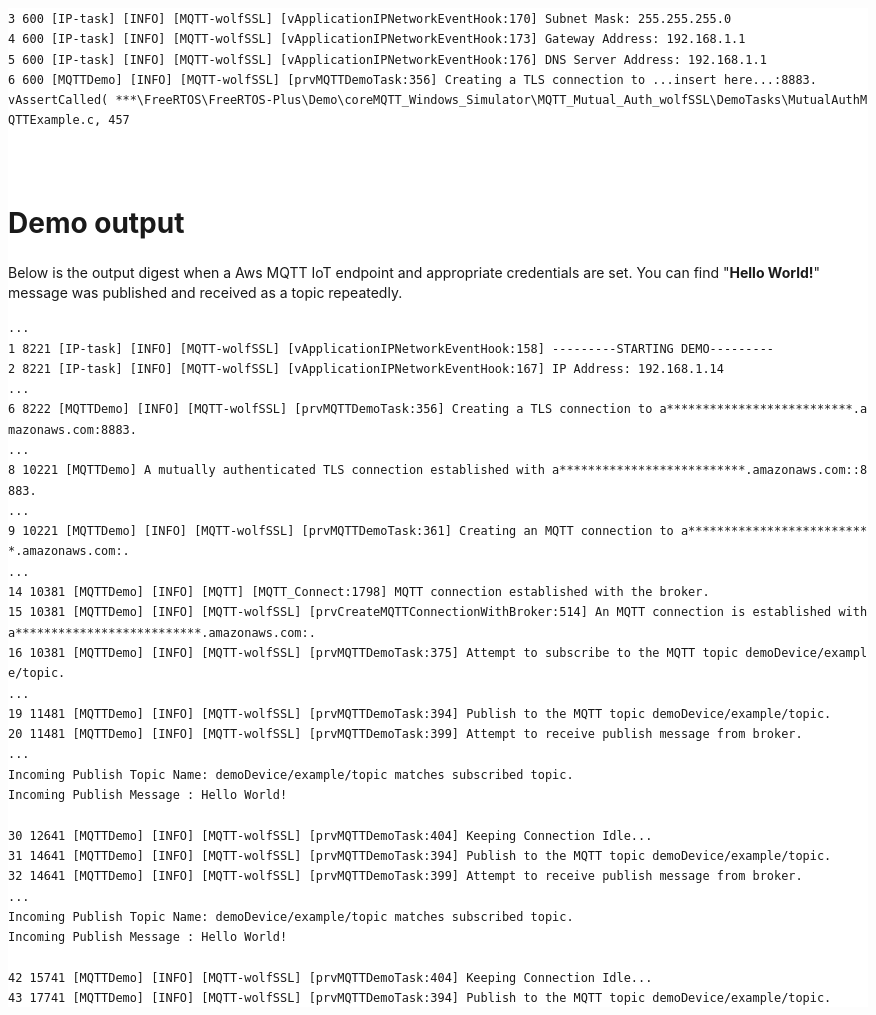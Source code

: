 ```
3 600 [IP-task] [INFO] [MQTT-wolfSSL] [vApplicationIPNetworkEventHook:170] Subnet Mask: 255.255.255.0
4 600 [IP-task] [INFO] [MQTT-wolfSSL] [vApplicationIPNetworkEventHook:173] Gateway Address: 192.168.1.1
5 600 [IP-task] [INFO] [MQTT-wolfSSL] [vApplicationIPNetworkEventHook:176] DNS Server Address: 192.168.1.1
6 600 [MQTTDemo] [INFO] [MQTT-wolfSSL] [prvMQTTDemoTask:356] Creating a TLS connection to ...insert here...:8883.
vAssertCalled( ***\FreeRTOS\FreeRTOS-Plus\Demo\coreMQTT_Windows_Simulator\MQTT_Mutual_Auth_wolfSSL\DemoTasks\MutualAuthMQTTExample.c, 457
```

<br>

# Demo output

Below is the output digest when a Aws MQTT IoT endpoint and appropriate
credentials are set. You can find "**Hello World!**" message was published and
received as a topic repeatedly.

```
...
1 8221 [IP-task] [INFO] [MQTT-wolfSSL] [vApplicationIPNetworkEventHook:158] ---------STARTING DEMO---------
2 8221 [IP-task] [INFO] [MQTT-wolfSSL] [vApplicationIPNetworkEventHook:167] IP Address: 192.168.1.14
...
6 8222 [MQTTDemo] [INFO] [MQTT-wolfSSL] [prvMQTTDemoTask:356] Creating a TLS connection to a**************************.amazonaws.com:8883.
...
8 10221 [MQTTDemo] A mutually authenticated TLS connection established with a**************************.amazonaws.com::8883.
...
9 10221 [MQTTDemo] [INFO] [MQTT-wolfSSL] [prvMQTTDemoTask:361] Creating an MQTT connection to a**************************.amazonaws.com:.
...
14 10381 [MQTTDemo] [INFO] [MQTT] [MQTT_Connect:1798] MQTT connection established with the broker.
15 10381 [MQTTDemo] [INFO] [MQTT-wolfSSL] [prvCreateMQTTConnectionWithBroker:514] An MQTT connection is established with a**************************.amazonaws.com:.
16 10381 [MQTTDemo] [INFO] [MQTT-wolfSSL] [prvMQTTDemoTask:375] Attempt to subscribe to the MQTT topic demoDevice/example/topic.
...
19 11481 [MQTTDemo] [INFO] [MQTT-wolfSSL] [prvMQTTDemoTask:394] Publish to the MQTT topic demoDevice/example/topic.
20 11481 [MQTTDemo] [INFO] [MQTT-wolfSSL] [prvMQTTDemoTask:399] Attempt to receive publish message from broker.
...
Incoming Publish Topic Name: demoDevice/example/topic matches subscribed topic.
Incoming Publish Message : Hello World!

30 12641 [MQTTDemo] [INFO] [MQTT-wolfSSL] [prvMQTTDemoTask:404] Keeping Connection Idle...
31 14641 [MQTTDemo] [INFO] [MQTT-wolfSSL] [prvMQTTDemoTask:394] Publish to the MQTT topic demoDevice/example/topic.
32 14641 [MQTTDemo] [INFO] [MQTT-wolfSSL] [prvMQTTDemoTask:399] Attempt to receive publish message from broker.
...
Incoming Publish Topic Name: demoDevice/example/topic matches subscribed topic.
Incoming Publish Message : Hello World!

42 15741 [MQTTDemo] [INFO] [MQTT-wolfSSL] [prvMQTTDemoTask:404] Keeping Connection Idle...
43 17741 [MQTTDemo] [INFO] [MQTT-wolfSSL] [prvMQTTDemoTask:394] Publish to the MQTT topic demoDevice/example/topic.
```